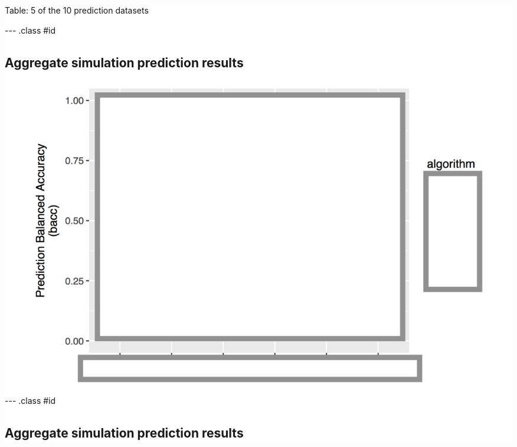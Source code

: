 Table: 5 of the 10 prediction datasets

--- .class #id 
## Aggregate simulation prediction results

<img src="images/simulationagg_a.png" title="plot of chunk unnamed-chunk-29" alt="plot of chunk unnamed-chunk-29" width="90%" style="display: block; margin: auto;" />


--- .class #id 
## Aggregate simulation prediction results
